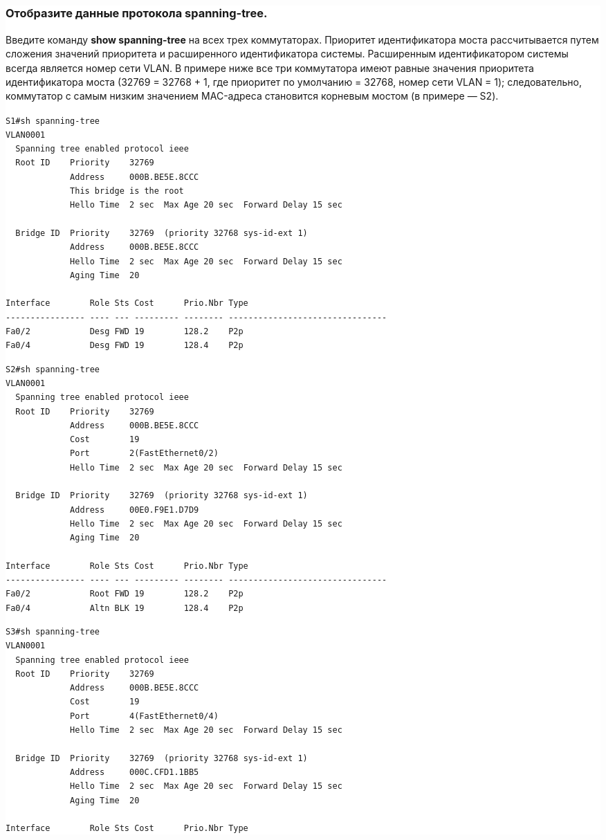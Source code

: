 ### Отобразите данные протокола spanning-tree.

Введите команду **show spanning-tree** на всех трех коммутаторах. Приоритет идентификатора моста рассчитывается путем сложения значений приоритета и расширенного идентификатора системы. Расширенным идентификатором системы всегда является номер сети VLAN. В примере ниже все три коммутатора имеют равные значения приоритета идентификатора моста (32769 = 32768 + 1, где приоритет по умолчанию = 32768, номер сети VLAN = 1); следовательно, коммутатор с самым низким значением MAC-адреса становится корневым мостом (в примере — S2).

```
S1#sh spanning-tree 
VLAN0001
  Spanning tree enabled protocol ieee
  Root ID    Priority    32769
             Address     000B.BE5E.8CCC
             This bridge is the root
             Hello Time  2 sec  Max Age 20 sec  Forward Delay 15 sec

  Bridge ID  Priority    32769  (priority 32768 sys-id-ext 1)
             Address     000B.BE5E.8CCC
             Hello Time  2 sec  Max Age 20 sec  Forward Delay 15 sec
             Aging Time  20

Interface        Role Sts Cost      Prio.Nbr Type
---------------- ---- --- --------- -------- --------------------------------
Fa0/2            Desg FWD 19        128.2    P2p
Fa0/4            Desg FWD 19        128.4    P2p
```

```
S2#sh spanning-tree 
VLAN0001
  Spanning tree enabled protocol ieee
  Root ID    Priority    32769
             Address     000B.BE5E.8CCC
             Cost        19
             Port        2(FastEthernet0/2)
             Hello Time  2 sec  Max Age 20 sec  Forward Delay 15 sec

  Bridge ID  Priority    32769  (priority 32768 sys-id-ext 1)
             Address     00E0.F9E1.D7D9
             Hello Time  2 sec  Max Age 20 sec  Forward Delay 15 sec
             Aging Time  20

Interface        Role Sts Cost      Prio.Nbr Type
---------------- ---- --- --------- -------- --------------------------------
Fa0/2            Root FWD 19        128.2    P2p
Fa0/4            Altn BLK 19        128.4    P2p
```

```
S3#sh spanning-tree 
VLAN0001
  Spanning tree enabled protocol ieee
  Root ID    Priority    32769
             Address     000B.BE5E.8CCC
             Cost        19
             Port        4(FastEthernet0/4)
             Hello Time  2 sec  Max Age 20 sec  Forward Delay 15 sec

  Bridge ID  Priority    32769  (priority 32768 sys-id-ext 1)
             Address     000C.CFD1.1BB5
             Hello Time  2 sec  Max Age 20 sec  Forward Delay 15 sec
             Aging Time  20

Interface        Role Sts Cost      Prio.Nbr Type
```